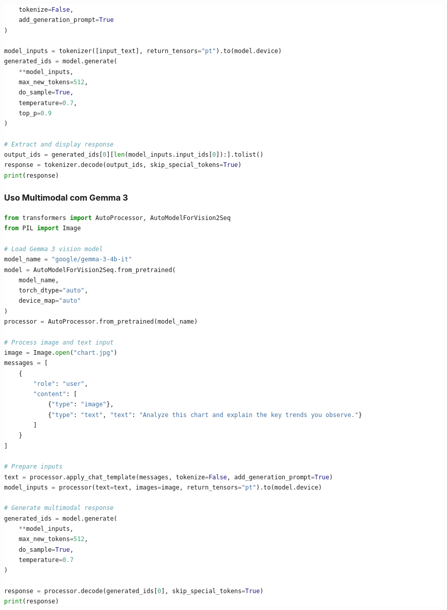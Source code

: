 ```python
    tokenize=False,
    add_generation_prompt=True
)

model_inputs = tokenizer([input_text], return_tensors="pt").to(model.device)
generated_ids = model.generate(
    **model_inputs,
    max_new_tokens=512,
    do_sample=True,
    temperature=0.7,
    top_p=0.9
)

# Extract and display response
output_ids = generated_ids[0][len(model_inputs.input_ids[0]):].tolist()
response = tokenizer.decode(output_ids, skip_special_tokens=True)
print(response)
```

### Uso Multimodal com Gemma 3

```python
from transformers import AutoProcessor, AutoModelForVision2Seq
from PIL import Image

# Load Gemma 3 vision model
model_name = "google/gemma-3-4b-it"
model = AutoModelForVision2Seq.from_pretrained(
    model_name,
    torch_dtype="auto",
    device_map="auto"
)
processor = AutoProcessor.from_pretrained(model_name)

# Process image and text input
image = Image.open("chart.jpg")
messages = [
    {
        "role": "user", 
        "content": [
            {"type": "image"},
            {"type": "text", "text": "Analyze this chart and explain the key trends you observe."}
        ]
    }
]

# Prepare inputs
text = processor.apply_chat_template(messages, tokenize=False, add_generation_prompt=True)
model_inputs = processor(text=text, images=image, return_tensors="pt").to(model.device)

# Generate multimodal response
generated_ids = model.generate(
    **model_inputs,
    max_new_tokens=512,
    do_sample=True,
    temperature=0.7
)

response = processor.decode(generated_ids[0], skip_special_tokens=True)
print(response)
```
